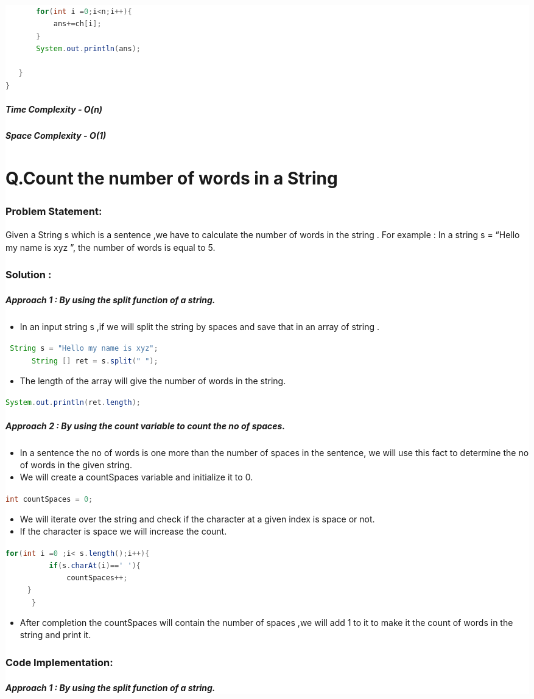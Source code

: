 ```java
       for(int i =0;i<n;i++){
           ans+=ch[i];
       }
       System.out.println(ans);

   }
}
```
##### Time Complexity - O(n)
##### Space Complexity - O(1)
# Q.Count the number of words in a String
### Problem Statement: 
Given a String s which is a sentence ,we have to calculate the number of words in the string .
For example : In a string s = “Hello my name is xyz ”, the number of words is equal to 5.
### Solution :
##### Approach 1 : By using the split function of a string.
* In an input string s ,if we will  split the string by spaces and save that in an array of string .
```java
 String s = "Hello my name is xyz";
      String [] ret = s.split(" ");
```
* The length of the array will give the number of words in the string.
```java
System.out.println(ret.length);
```
##### Approach 2 : By using the count variable to count the no of spaces.
* In a sentence the no of words is one more than the number of spaces in the sentence, we will use this fact to determine the no of words in the given string.
* We will create a countSpaces variable and initialize it to 0.
```java
int countSpaces = 0;
```
* We will iterate over the string and check if the character at a given index is space or not.
* If the character is space we will increase the count.
```java
for(int i =0 ;i< s.length();i++){
          if(s.charAt(i)==' '){
              countSpaces++;
     }
      }
```
* After completion the countSpaces will contain the number of spaces ,we will add 1 to it  to make it the count of words in the string and print it.

### Code Implementation: 
##### Approach 1 : By using the split function of a string.
